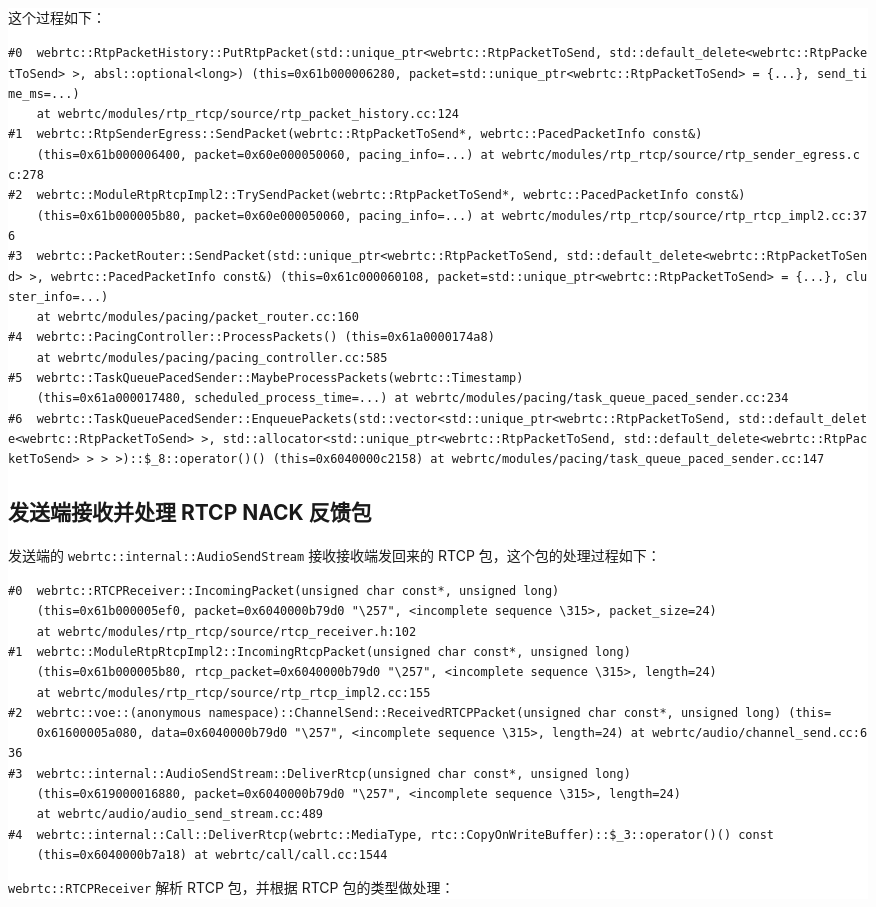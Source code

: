 这个过程如下：
```
#0  webrtc::RtpPacketHistory::PutRtpPacket(std::unique_ptr<webrtc::RtpPacketToSend, std::default_delete<webrtc::RtpPacketToSend> >, absl::optional<long>) (this=0x61b000006280, packet=std::unique_ptr<webrtc::RtpPacketToSend> = {...}, send_time_ms=...)
    at webrtc/modules/rtp_rtcp/source/rtp_packet_history.cc:124
#1  webrtc::RtpSenderEgress::SendPacket(webrtc::RtpPacketToSend*, webrtc::PacedPacketInfo const&)
    (this=0x61b000006400, packet=0x60e000050060, pacing_info=...) at webrtc/modules/rtp_rtcp/source/rtp_sender_egress.cc:278
#2  webrtc::ModuleRtpRtcpImpl2::TrySendPacket(webrtc::RtpPacketToSend*, webrtc::PacedPacketInfo const&)
    (this=0x61b000005b80, packet=0x60e000050060, pacing_info=...) at webrtc/modules/rtp_rtcp/source/rtp_rtcp_impl2.cc:376
#3  webrtc::PacketRouter::SendPacket(std::unique_ptr<webrtc::RtpPacketToSend, std::default_delete<webrtc::RtpPacketToSend> >, webrtc::PacedPacketInfo const&) (this=0x61c000060108, packet=std::unique_ptr<webrtc::RtpPacketToSend> = {...}, cluster_info=...)
    at webrtc/modules/pacing/packet_router.cc:160
#4  webrtc::PacingController::ProcessPackets() (this=0x61a0000174a8)
    at webrtc/modules/pacing/pacing_controller.cc:585
#5  webrtc::TaskQueuePacedSender::MaybeProcessPackets(webrtc::Timestamp)
    (this=0x61a000017480, scheduled_process_time=...) at webrtc/modules/pacing/task_queue_paced_sender.cc:234
#6  webrtc::TaskQueuePacedSender::EnqueuePackets(std::vector<std::unique_ptr<webrtc::RtpPacketToSend, std::default_delete<webrtc::RtpPacketToSend> >, std::allocator<std::unique_ptr<webrtc::RtpPacketToSend, std::default_delete<webrtc::RtpPacketToSend> > > >)::$_8::operator()() (this=0x6040000c2158) at webrtc/modules/pacing/task_queue_paced_sender.cc:147
```

## 发送端接收并处理 RTCP NACK 反馈包

发送端的 `webrtc::internal::AudioSendStream` 接收接收端发回来的 RTCP 包，这个包的处理过程如下：

```
#0  webrtc::RTCPReceiver::IncomingPacket(unsigned char const*, unsigned long)
    (this=0x61b000005ef0, packet=0x6040000b79d0 "\257", <incomplete sequence \315>, packet_size=24)
    at webrtc/modules/rtp_rtcp/source/rtcp_receiver.h:102
#1  webrtc::ModuleRtpRtcpImpl2::IncomingRtcpPacket(unsigned char const*, unsigned long)
    (this=0x61b000005b80, rtcp_packet=0x6040000b79d0 "\257", <incomplete sequence \315>, length=24)
    at webrtc/modules/rtp_rtcp/source/rtp_rtcp_impl2.cc:155
#2  webrtc::voe::(anonymous namespace)::ChannelSend::ReceivedRTCPPacket(unsigned char const*, unsigned long) (this=
    0x61600005a080, data=0x6040000b79d0 "\257", <incomplete sequence \315>, length=24) at webrtc/audio/channel_send.cc:636
#3  webrtc::internal::AudioSendStream::DeliverRtcp(unsigned char const*, unsigned long)
    (this=0x619000016880, packet=0x6040000b79d0 "\257", <incomplete sequence \315>, length=24)
    at webrtc/audio/audio_send_stream.cc:489
#4  webrtc::internal::Call::DeliverRtcp(webrtc::MediaType, rtc::CopyOnWriteBuffer)::$_3::operator()() const
    (this=0x6040000b7a18) at webrtc/call/call.cc:1544
```

`webrtc::RTCPReceiver` 解析 RTCP 包，并根据 RTCP 包的类型做处理：
